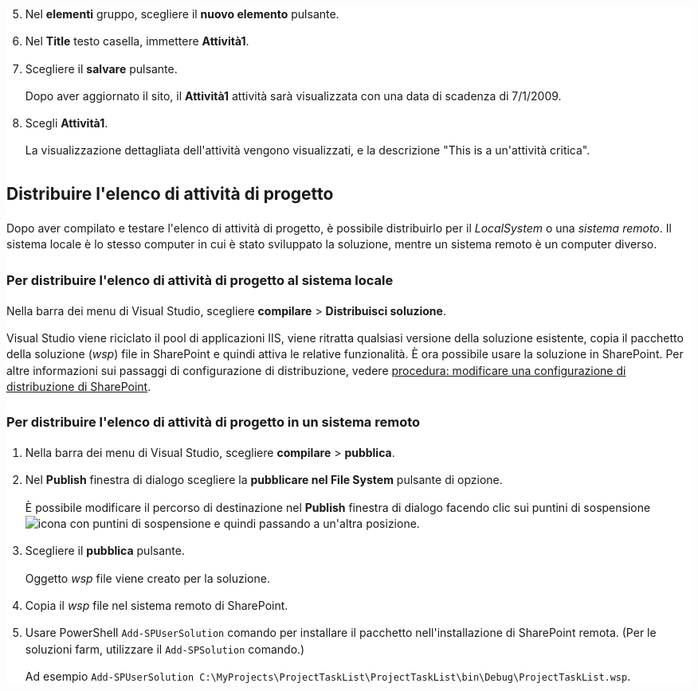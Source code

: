 5. Nel **elementi** gruppo, scegliere il **nuovo elemento** pulsante.

6. Nel **Title** testo casella, immettere **Attività1**.

7. Scegliere il **salvare** pulsante.

     Dopo aver aggiornato il sito, il **Attività1** attività sarà visualizzata con una data di scadenza di 7/1/2009.

8. Scegli **Attività1**.

     La visualizzazione dettagliata dell'attività vengono visualizzati, e la descrizione "This is a un'attività critica".

## <a name="deploy-the-project-task-list"></a>Distribuire l'elenco di attività di progetto

Dopo aver compilato e testare l'elenco di attività di progetto, è possibile distribuirlo per il *LocalSystem* o una *sistema remoto*. Il sistema locale è lo stesso computer in cui è stato sviluppato la soluzione, mentre un sistema remoto è un computer diverso.

### <a name="to-deploy-the-project-task-list-to-the-local-system"></a>Per distribuire l'elenco di attività di progetto al sistema locale

Nella barra dei menu di Visual Studio, scegliere **compilare** > **Distribuisci soluzione**.

Visual Studio viene riciclato il pool di applicazioni IIS, viene ritratta qualsiasi versione della soluzione esistente, copia il pacchetto della soluzione (*wsp*) file in SharePoint e quindi attiva le relative funzionalità. È ora possibile usare la soluzione in SharePoint. Per altre informazioni sui passaggi di configurazione di distribuzione, vedere [procedura: modificare una configurazione di distribuzione di SharePoint](../sharepoint/how-to-edit-a-sharepoint-deployment-configuration.md).

### <a name="to-deploy-the-project-task-list-to-a-remote-system"></a>Per distribuire l'elenco di attività di progetto in un sistema remoto

1. Nella barra dei menu di Visual Studio, scegliere **compilare** > **pubblica**.

2. Nel **Publish** finestra di dialogo scegliere la **pubblicare nel File System** pulsante di opzione.

     È possibile modificare il percorso di destinazione nel **Publish** finestra di dialogo facendo clic sui puntini di sospensione ![icona con puntini di sospensione](../sharepoint/media/ellipsisicon.gif "puntini di sospensione") e quindi passando a un'altra posizione.

3. Scegliere il **pubblica** pulsante.

     Oggetto *wsp* file viene creato per la soluzione.

4. Copia il *wsp* file nel sistema remoto di SharePoint.

5. Usare PowerShell `Add-SPUserSolution` comando per installare il pacchetto nell'installazione di SharePoint remota. (Per le soluzioni farm, utilizzare il `Add-SPSolution` comando.)

     Ad esempio `Add-SPUserSolution C:\MyProjects\ProjectTaskList\ProjectTaskList\bin\Debug\ProjectTaskList.wsp`.
